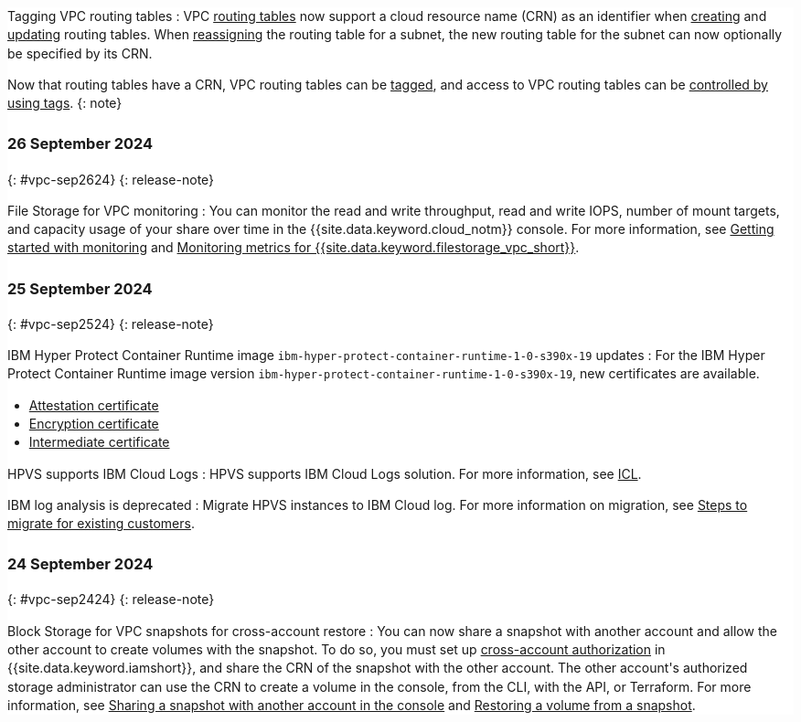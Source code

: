 Tagging VPC routing tables
:   VPC [routing tables](/docs/vpc?topic=vpc-about-custom-routes&interface=ui) now support a cloud resource name (CRN) as an identifier when [creating](/docs/vpc?topic=vpc-create-vpc-routing-table&interface=ui) and [updating](/docs/vpc?topic=vpc-update-vpc-routing-table&interface=ui) routing tables. When [reassigning](/docs/vpc?topic=vpc-attach-subnets-routing-table&interface=ui) the routing table for a subnet, the new routing table for the subnet can now optionally be specified by its CRN.

   Now that routing tables have a CRN, VPC routing tables can be [tagged](/docs/account?topic=account-tag), and access to VPC routing tables can be [controlled by using tags](/docs/account?topic=account-access-tags-tutorial).
   {: note}

### 26 September 2024
{: #vpc-sep2624}
{: release-note}

File Storage for VPC monitoring
:   You can monitor the read and write throughput, read and write IOPS, number of mount targets, and capacity usage of your share over time in the {{site.data.keyword.cloud_notm}} console. For more information, see [Getting started with monitoring](/docs/monitoring?topic=monitoring-getting-started) and [Monitoring metrics for {{site.data.keyword.filestorage_vpc_short}}](/docs/vpc?topic=vpc-fs-vpc-monitoring-sysdig).

### 25 September 2024
{: #vpc-sep2524}
{: release-note}

IBM Hyper Protect Container Runtime image `ibm-hyper-protect-container-runtime-1-0-s390x-19` updates
:   For the IBM Hyper Protect Container Runtime image version `ibm-hyper-protect-container-runtime-1-0-s390x-19`, new certificates are available.
   - [Attestation certificate](/docs/vpc?topic=vpc-about-attestation)
   - [Encryption certificate](/docs/vpc?topic=vpc-about-contract_se#hpcr_contract_encrypt)
   - [Intermediate certificate](/docs/vpc?topic=vpc-cert_validate#download_cert)

HPVS supports IBM Cloud Logs
:   HPVS supports IBM Cloud Logs solution. For more information, see [ICL](/docs/vpc?topic=vpc-logging-for-hyper-protect-virtual-servers-for-vpc#cloud-logs).

IBM log analysis is deprecated
:   Migrate HPVS instances to IBM Cloud log. For more information on migration, see [Steps to migrate for existing customers](/docs/vpc?topic=vpc-logging-for-hyper-protect-virtual-servers-for-vpc#cloud-logs-migrate).

### 24 September 2024
{: #vpc-sep2424}
{: release-note}

Block Storage for VPC snapshots for cross-account restore
:   You can now share a snapshot with another account and allow the other account to create volumes with the snapshot. To do so, you must set up [cross-account authorization](/docs/vpc?topic=vpc-block-s2s-auth) in {{site.data.keyword.iamshort}}, and share the CRN of the snapshot with the other account. The other account's authorized storage administrator can use the CRN to create a volume in the console, from the CLI, with the API, or Terraform. For more information, see [Sharing a snapshot with another account in the console](/docs/vpc?topic=vpc-snapshots-vpc-manage&interface=ui#snapshots-vpc-s2s-ui) and [Restoring a volume from a snapshot](/docs/vpc?topic=vpc-snapshots-vpc-restore).
